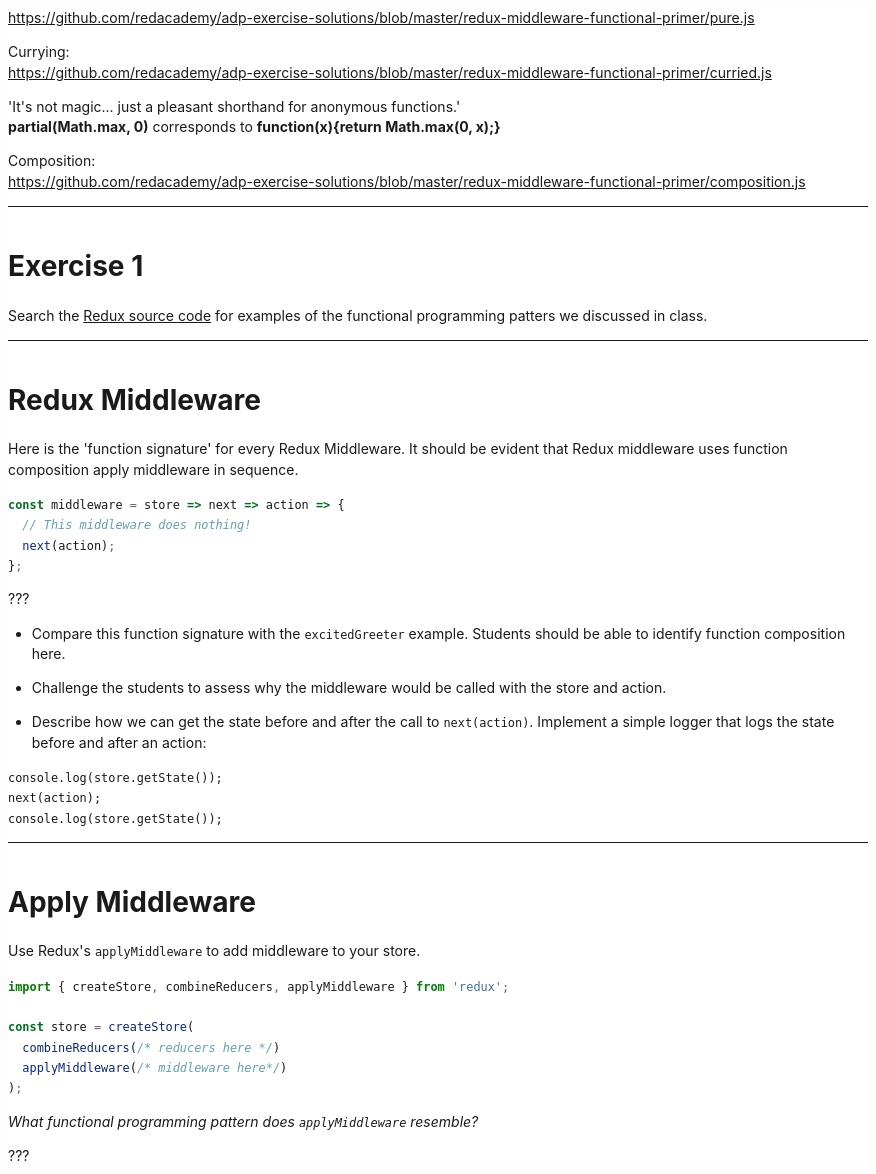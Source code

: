 https://github.com/redacademy/adp-exercise-solutions/blob/master/redux-middleware-functional-primer/pure.js
 
Currying: <br/>
https://github.com/redacademy/adp-exercise-solutions/blob/master/redux-middleware-functional-primer/curried.js

'It's not magic... just a pleasant shorthand for anonymous functions.' <br/>
**partial(Math.max, 0)** corresponds to **function(x){return Math.max(0, x);}**

Composition: <br/>
https://github.com/redacademy/adp-exercise-solutions/blob/master/redux-middleware-functional-primer/composition.js

---

# Exercise 1

Search the [Redux source code](https://github.com/reactjs/redux) for examples of the functional
programming patters we discussed in class. 

---

# Redux Middleware

Here is the 'function signature' for every Redux Middleware. It should be evident that 
Redux middleware uses function composition apply middleware in sequence.

```js
const middleware = store => next => action => {
  // This middleware does nothing!
  next(action);
};
```

???
- Compare this function signature with the `excitedGreeter` example. Students should be able to identify 
function composition here.

- Challenge the students to assess why the middleware would be called with the store and action.

- Describe how we can get the state before and after the call to `next(action)`. Implement a simple logger that
logs the state before and after an action:

`console.log(store.getState());` <br/>
`next(action);` <br/>
`console.log(store.getState());`

---

# Apply Middleware

Use Redux's `applyMiddleware` to add middleware to your store.

```js
import { createStore, combineReducers, applyMiddleware } from 'redux';

const store = createStore(
  combineReducers(/* reducers here */)
  applyMiddleware(/* middleware here*/)
);
```

*What functional programming pattern does `applyMiddleware` resemble?*

???